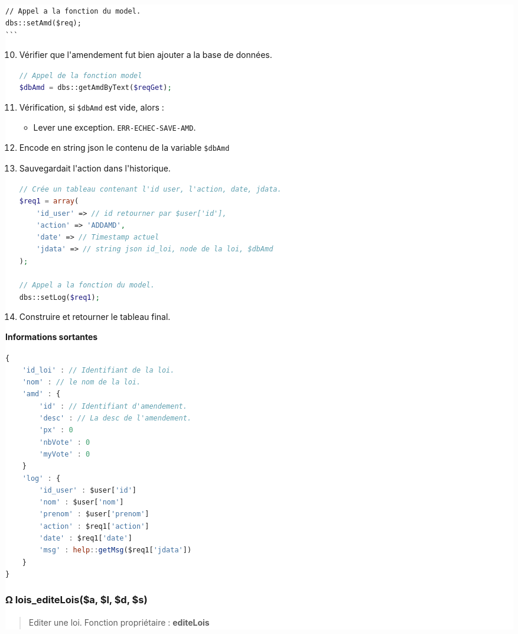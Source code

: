 	// Appel a la fonction du model.
	dbs::setAmd($req);
	```

10. Vérifier que l'amendement fut bien ajouter a la base de données.

	```php
	// Appel de la fonction model
	$dbAmd = dbs::getAmdByText($reqGet);
	```

11. Vérification, si `$dbAmd` est vide, alors : 
	* Lever une exception. `ERR-ECHEC-SAVE-AMD`.
12. Encode en string json le contenu de la variable `$dbAmd`
13. Sauvegardait l'action dans l'historique.
	
	```php
	// Crée un tableau contenant l'id user, l'action, date, jdata.
	$req1 = array(
		'id_user' => // id retourner par $user['id'],
		'action' => 'ADDAMD',
		'date' => // Timestamp actuel
		'jdata' => // string json id_loi, node de la loi, $dbAmd
	);
	
	// Appel a la fonction du model.
	dbs::setLog($req1);
	```
14. Construire et retourner le tableau final.

**Informations sortantes**

```js
{
	'id_loi' : // Identifiant de la loi.
	'nom' : // le nom de la loi.
	'amd' : {
		'id' : // Identifiant d'amendement.
		'desc' : // La desc de l'amendement.
		'px' : 0
		'nbVote' : 0
		'myVote' : 0
	}
	'log' : {
		'id_user' : $user['id']
		'nom' : $user['nom']
		'prenom' : $user['prenom']
		'action' : $req1['action']
		'date' : $req1['date']
		'msg' : help::getMsg($req1['jdata'])
	}
}
```

### Ω lois_editeLois($a, $l, $d, $s)
> Editer une loi. Fonction propriétaire : **editeLois**

